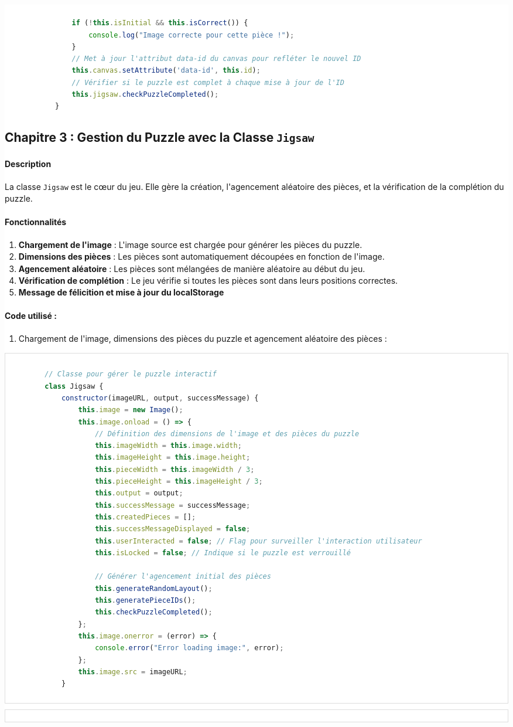 ```javascript 

                if (!this.isInitial && this.isCorrect()) {
                    console.log("Image correcte pour cette pièce !");
                }
                // Met à jour l'attribut data-id du canvas pour refléter le nouvel ID
                this.canvas.setAttribute('data-id', this.id);
                // Vérifier si le puzzle est complet à chaque mise à jour de l'ID
                this.jigsaw.checkPuzzleCompleted(); 
            }

```
</div>


## Chapitre 3 : Gestion du Puzzle avec la Classe `Jigsaw`

#### Description
La classe `Jigsaw` est le cœur du jeu. Elle gère la création, l'agencement aléatoire des pièces, et la vérification de la complétion du puzzle.

#### Fonctionnalités
1. **Chargement de l'image** : L'image source est chargée pour générer les pièces du puzzle.
2. **Dimensions des pièces** : Les pièces sont automatiquement découpées en fonction de l'image.
3. **Agencement aléatoire** : Les pièces sont mélangées de manière aléatoire au début du jeu.
4. **Vérification de complétion** : Le jeu vérifie si toutes les pièces sont dans leurs positions correctes.
5. **Message de félicition et mise à jour du localStorage**

#### Code utilisé : 
1. Chargement de l'image, dimensions des pièces du puzzle et agencement aléatoire des pièces : 
<div style="border: 1px solid #ddd; padding: 10px; margin: 10px 0;">

```javascript
        // Classe pour gérer le puzzle interactif
        class Jigsaw {
            constructor(imageURL, output, successMessage) {
                this.image = new Image();
                this.image.onload = () => {
                    // Définition des dimensions de l'image et des pièces du puzzle
                    this.imageWidth = this.image.width;
                    this.imageHeight = this.image.height;
                    this.pieceWidth = this.imageWidth / 3;
                    this.pieceHeight = this.imageHeight / 3;
                    this.output = output;
                    this.successMessage = successMessage;
                    this.createdPieces = [];
                    this.successMessageDisplayed = false;
                    this.userInteracted = false; // Flag pour surveiller l'interaction utilisateur
                    this.isLocked = false; // Indique si le puzzle est verrouillé

                    // Générer l'agencement initial des pièces
                    this.generateRandomLayout();
                    this.generatePieceIDs();
                    this.checkPuzzleCompleted(); 
                };
                this.image.onerror = (error) => {
                    console.error("Error loading image:", error);
                };
                this.image.src = imageURL;
            }

```
</div>
<div style="border: 1px solid #ddd; padding: 10px;margin: 10px 0;">